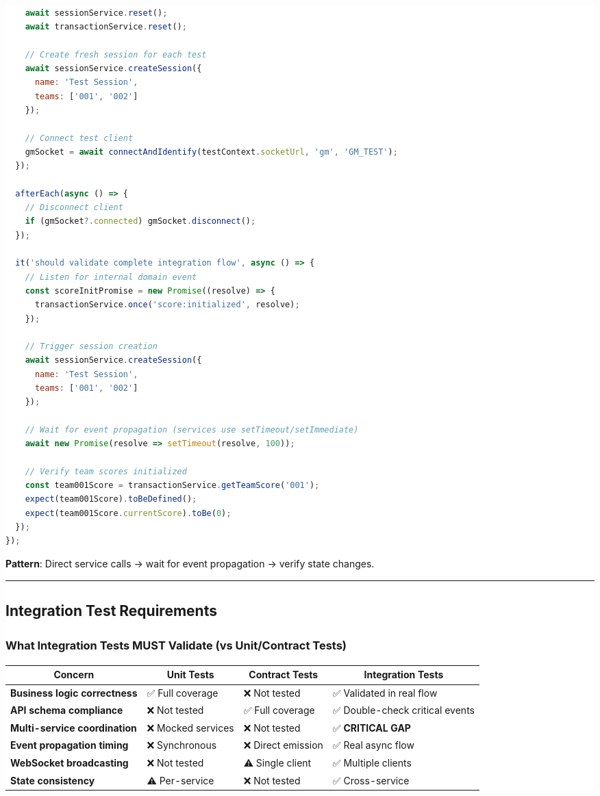 ```javascript
    await sessionService.reset();
    await transactionService.reset();

    // Create fresh session for each test
    await sessionService.createSession({
      name: 'Test Session',
      teams: ['001', '002']
    });

    // Connect test client
    gmSocket = await connectAndIdentify(testContext.socketUrl, 'gm', 'GM_TEST');
  });

  afterEach(async () => {
    // Disconnect client
    if (gmSocket?.connected) gmSocket.disconnect();
  });

  it('should validate complete integration flow', async () => {
    // Listen for internal domain event
    const scoreInitPromise = new Promise((resolve) => {
      transactionService.once('score:initialized', resolve);
    });

    // Trigger session creation
    await sessionService.createSession({
      name: 'Test Session',
      teams: ['001', '002']
    });

    // Wait for event propagation (services use setTimeout/setImmediate)
    await new Promise(resolve => setTimeout(resolve, 100));

    // Verify team scores initialized
    const team001Score = transactionService.getTeamScore('001');
    expect(team001Score).toBeDefined();
    expect(team001Score.currentScore).toBe(0);
  });
});
```

**Pattern**: Direct service calls → wait for event propagation → verify state changes.

---

## Integration Test Requirements

### What Integration Tests MUST Validate (vs Unit/Contract Tests)

| Concern | Unit Tests | Contract Tests | Integration Tests |
|---------|-----------|----------------|-------------------|
| **Business logic correctness** | ✅ Full coverage | ❌ Not tested | ✅ Validated in real flow |
| **API schema compliance** | ❌ Not tested | ✅ Full coverage | ✅ Double-check critical events |
| **Multi-service coordination** | ❌ Mocked services | ❌ Not tested | ✅ **CRITICAL GAP** |
| **Event propagation timing** | ❌ Synchronous | ❌ Direct emission | ✅ Real async flow |
| **WebSocket broadcasting** | ❌ Not tested | ⚠️ Single client | ✅ Multiple clients |
| **State consistency** | ⚠️ Per-service | ❌ Not tested | ✅ Cross-service |